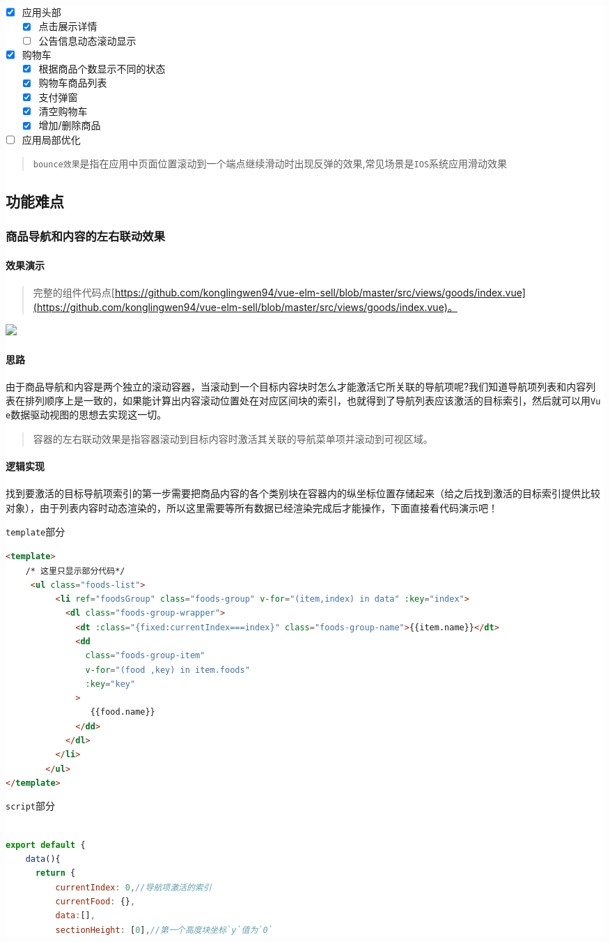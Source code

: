- [x] 应用头部
    - [x] 点击展示详情
    - [ ] 公告信息动态滚动显示
- [x] 购物车
    - [x] 根据商品个数显示不同的状态
    - [x] 购物车商品列表
    - [x] 支付弹窗
    - [x] 清空购物车
    - [x] 增加/删除商品

- [ ] 应用局部优化

> `bounce效果`是指在应用中页面位置滚动到一个端点继续滑动时出现反弹的效果,常见场景是`IOS`系统应用滑动效果
## 功能难点

### 商品导航和内容的左右联动效果
#### 效果演示

> 完整的组件代码点[https://github.com/konglingwen94/vue-elm-sell/blob/master/src/views/goods/index.vue](https://github.com/konglingwen94/vue-elm-sell/blob/master/src/views/goods/index.vue)。

![](https://user-gold-cdn.xitu.io/2020/6/26/172f0246ad94e34e?w=296&h=500&f=gif&s=1465857)


#### 思路
由于商品导航和内容是两个独立的滚动容器，当滚动到一个目标内容块时怎么才能激活它所关联的导航项呢?我们知道导航项列表和内容列表在排列顺序上是一致的，如果能计算出内容滚动位置处在对应区间块的索引，也就得到了导航列表应该激活的目标索引，然后就可以用`Vue`数据驱动视图的思想去实现这一切。

 

>容器的左右联动效果是指容器滚动到目标内容时激活其关联的导航菜单项并滚动到可视区域。

#### 逻辑实现
找到要激活的目标导航项索引的第一步需要把商品内容的各个类别块在容器内的纵坐标位置存储起来（给之后找到激活的目标索引提供比较对象），由于列表内容时动态渲染的，所以这里需要等所有数据已经渲染完成后才能操作，下面直接看代码演示吧！

`template`部分
```HTML
<template>
    /* 这里只显示部分代码*/
     <ul class="foods-list">
          <li ref="foodsGroup" class="foods-group" v-for="(item,index) in data" :key="index">
            <dl class="foods-group-wrapper">
              <dt :class="{fixed:currentIndex===index}" class="foods-group-name">{{item.name}}</dt>
              <dd
                class="foods-group-item"
                v-for="(food ,key) in item.foods"
                :key="key"
              >
                 {{food.name}}
              </dd>
            </dl>
          </li>
        </ul>
</template>
```
`script`部分
```js
 
export default {
    data(){
      return {
          currentIndex: 0,//导航项激活的索引
          currentFood: {},
          data:[],
          sectionHeight: [0],//第一个高度块坐标`y`值为`0`
```